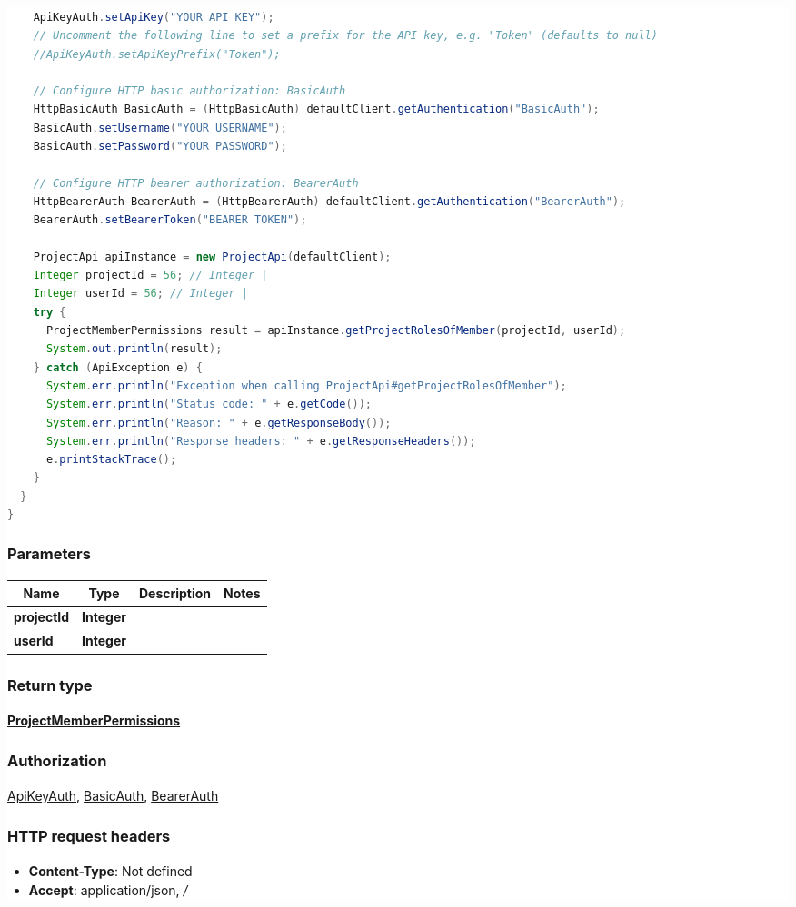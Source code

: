 ```java
    ApiKeyAuth.setApiKey("YOUR API KEY");
    // Uncomment the following line to set a prefix for the API key, e.g. "Token" (defaults to null)
    //ApiKeyAuth.setApiKeyPrefix("Token");

    // Configure HTTP basic authorization: BasicAuth
    HttpBasicAuth BasicAuth = (HttpBasicAuth) defaultClient.getAuthentication("BasicAuth");
    BasicAuth.setUsername("YOUR USERNAME");
    BasicAuth.setPassword("YOUR PASSWORD");

    // Configure HTTP bearer authorization: BearerAuth
    HttpBearerAuth BearerAuth = (HttpBearerAuth) defaultClient.getAuthentication("BearerAuth");
    BearerAuth.setBearerToken("BEARER TOKEN");

    ProjectApi apiInstance = new ProjectApi(defaultClient);
    Integer projectId = 56; // Integer | 
    Integer userId = 56; // Integer | 
    try {
      ProjectMemberPermissions result = apiInstance.getProjectRolesOfMember(projectId, userId);
      System.out.println(result);
    } catch (ApiException e) {
      System.err.println("Exception when calling ProjectApi#getProjectRolesOfMember");
      System.err.println("Status code: " + e.getCode());
      System.err.println("Reason: " + e.getResponseBody());
      System.err.println("Response headers: " + e.getResponseHeaders());
      e.printStackTrace();
    }
  }
}
```

### Parameters

| Name | Type | Description  | Notes |
|------------- | ------------- | ------------- | -------------|
| **projectId** | **Integer**|  | |
| **userId** | **Integer**|  | |

### Return type

[**ProjectMemberPermissions**](ProjectMemberPermissions.md)

### Authorization

[ApiKeyAuth](../README.md#ApiKeyAuth), [BasicAuth](../README.md#BasicAuth), [BearerAuth](../README.md#BearerAuth)

### HTTP request headers

 - **Content-Type**: Not defined
 - **Accept**: application/json, */*
